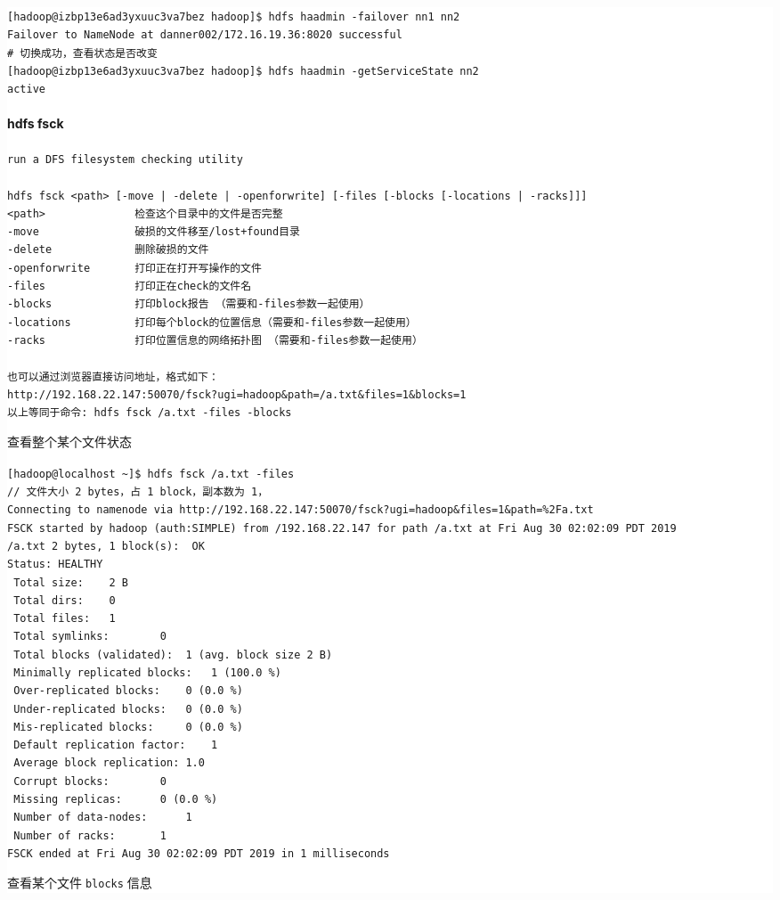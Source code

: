 	[hadoop@izbp13e6ad3yxuuc3va7bez hadoop]$ hdfs haadmin -failover nn1 nn2
	Failover to NameNode at danner002/172.16.19.36:8020 successful
	# 切换成功，查看状态是否改变
	[hadoop@izbp13e6ad3yxuuc3va7bez hadoop]$ hdfs haadmin -getServiceState nn2
	active								


#### hdfs fsck

	run a DFS filesystem checking utility
	
	hdfs fsck <path> [-move | -delete | -openforwrite] [-files [-blocks [-locations | -racks]]]
	<path>              检查这个目录中的文件是否完整
	-move               破损的文件移至/lost+found目录
	-delete             删除破损的文件
	-openforwrite       打印正在打开写操作的文件
	-files              打印正在check的文件名
	-blocks             打印block报告 （需要和-files参数一起使用）
	-locations          打印每个block的位置信息（需要和-files参数一起使用）
	-racks              打印位置信息的网络拓扑图 （需要和-files参数一起使用）
	
	也可以通过浏览器直接访问地址，格式如下：
	http://192.168.22.147:50070/fsck?ugi=hadoop&path=/a.txt&files=1&blocks=1
	以上等同于命令: hdfs fsck /a.txt -files -blocks

查看整个某个文件状态

	[hadoop@localhost ~]$ hdfs fsck /a.txt -files
	// 文件大小 2 bytes，占 1 block，副本数为 1，
	Connecting to namenode via http://192.168.22.147:50070/fsck?ugi=hadoop&files=1&path=%2Fa.txt
	FSCK started by hadoop (auth:SIMPLE) from /192.168.22.147 for path /a.txt at Fri Aug 30 02:02:09 PDT 2019
	/a.txt 2 bytes, 1 block(s):  OK
	Status: HEALTHY
	 Total size:	2 B
	 Total dirs:	0
	 Total files:	1
	 Total symlinks:		0
	 Total blocks (validated):	1 (avg. block size 2 B)
	 Minimally replicated blocks:	1 (100.0 %)
	 Over-replicated blocks:	0 (0.0 %)
	 Under-replicated blocks:	0 (0.0 %)
	 Mis-replicated blocks:		0 (0.0 %)
	 Default replication factor:	1
	 Average block replication:	1.0
	 Corrupt blocks:		0
	 Missing replicas:		0 (0.0 %)
	 Number of data-nodes:		1
	 Number of racks:		1
	FSCK ended at Fri Aug 30 02:02:09 PDT 2019 in 1 milliseconds

查看某个文件 `blocks` 信息
